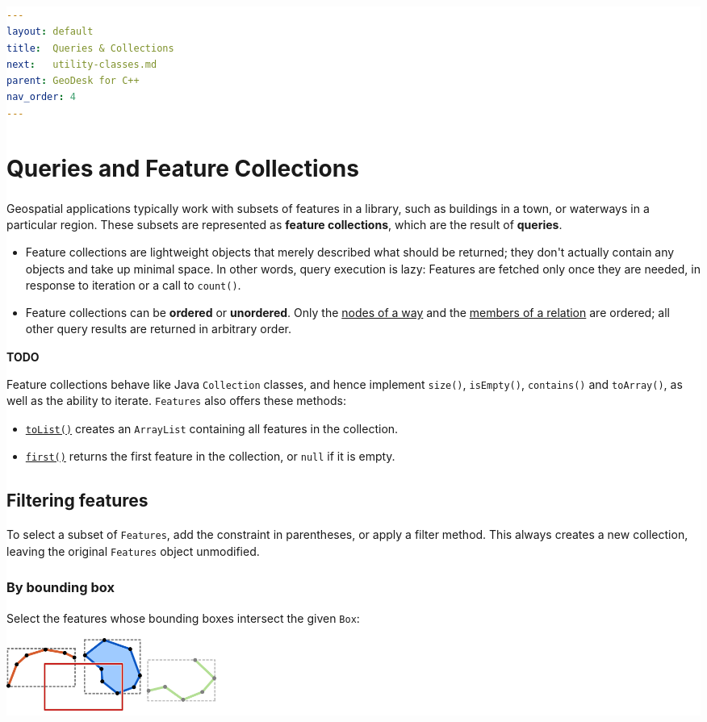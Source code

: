 ```yaml
---
layout: default
title:  Queries & Collections
next:   utility-classes.md
parent: GeoDesk for C++
nav_order: 4
---
```

# Queries and Feature Collections

Geospatial applications typically work with subsets of features in a library, such as buildings in a town, or waterways in a particular region. These subsets are represented as **feature collections**, which are the result of **queries**.

- Feature collections are lightweight objects that merely described what should be returned; they don't actually contain any objects and take up minimal space. In other words, query execution is lazy: Features are fetched only once they are needed, in response to iteration or a call to `count()`.

- Feature collections can be **ordered** or **unordered**. Only the [nodes of a way](features#nodes-of-a-way) and the [members of a relation](features#members-of-a-relation) are ordered; all other query results are returned in arbitrary order.

**TODO**

Feature collections behave like Java `Collection` classes, and hence implement `size()`, `isEmpty()`, `contains()` and `toArray()`, as well as the ability to iterate. `Features` also offers these methods:  

- [`toList()`]({{site.javadoc}}feature/Features.html#toList()) creates an `ArrayList` containing all features in the collection.

- [`first()`]({{site.javadoc}}feature/Features.html#toList()) returns the first feature in the collection, or `null` if it is empty.

## Filtering features

To select a subset of `Features`, add the constraint in parentheses, or apply a filter method. This always creates a new collection, leaving the original `Features` object unmodified.

### By bounding box

Select the features whose bounding boxes intersect the given `Box`:  

<img class="float" src="/img/bboxes.png" width=260>
